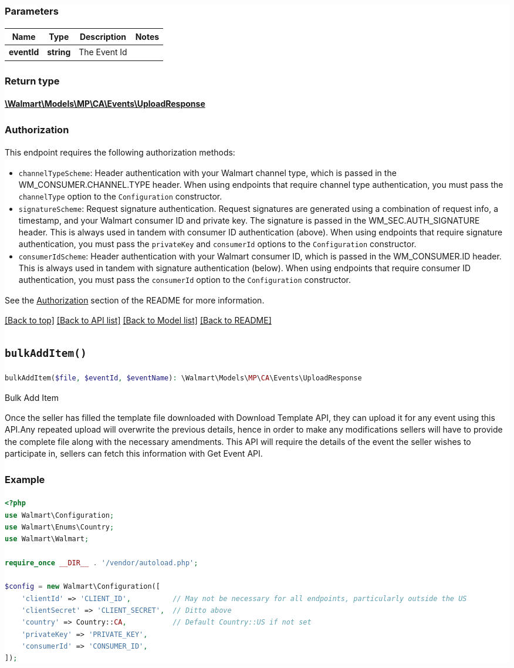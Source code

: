 ### Parameters
| Name | Type | Description  | Notes |
| ------------- | ------------- | ------------- | ------------- |
| **eventId** | **string**| The Event Id | |


### Return type

[**\Walmart\Models\MP\CA\Events\UploadResponse**](../../../Models/MP/CA/Events/UploadResponse.md)

### Authorization

This endpoint requires the following authorization methods:

* `channelTypeScheme`: Header authentication with your Walmart channel type, which is passed in the WM_CONSUMER.CHANNEL.TYPE header. When using endpoints that require channel type authentication, you must pass the `channelType` option to the `Configuration` constructor.
* `signatureScheme`: Request signature authentication. Request signatures are generated using a combination of request info, a timestamp, and your Walmart consumer ID and private key. The signature is passed in the WM_SEC.AUTH_SIGNATURE header. This is always used in tandem with consumer ID authentication (above). When using endpoints that require signature authentication, you must pass the `privateKey` and `consumerId` options to the `Configuration` constructor.
* `consumerIdScheme`: Header authentication with your Walmart consumer ID, which is passed in the WM_CONSUMER.ID header. This is always used in tandem with signature authentication (below). When using endpoints that require consumer ID authentication, you must pass the `consumerId` option to the `Configuration` constructor.

See the [Authorization](../../../../README.md#authorization) section of the README for more information.


[[Back to top]](#) [[Back to API list]](../../../../README.md#supported-apis)
[[Back to Model list]](../../../Models/MP/CA)
[[Back to README]](../../../../README.md)

## `bulkAddItem()`

```php
bulkAddItem($file, $eventId, $eventName): \Walmart\Models\MP\CA\Events\UploadResponse
```
Bulk Add Item

Once the seller has filled the template file downloaded with Download Template API, they can upload it for any event using this API.Any repeated upload will overwrite the previous details, hence in order to make any modifications sellers will have to provide the complete file along with the necessary amendments. This API will require the details of the event the seller wishes to participate in, sellers can fetch this information with Get Event API.

### Example

```php
<?php
use Walmart\Configuration;
use Walmart\Enums\Country;
use Walmart\Walmart;

require_once __DIR__ . '/vendor/autoload.php';

$config = new Walmart\Configuration([
    'clientId' => 'CLIENT_ID',          // May not be necessary for all endpoints, particularly outside the US
    'clientSecret' => 'CLIENT_SECRET',  // Ditto above
    'country' => Country::CA,           // Default Country::US if not set
    'privateKey' => 'PRIVATE_KEY',
    'consumerId' => 'CONSUMER_ID',
]);
```